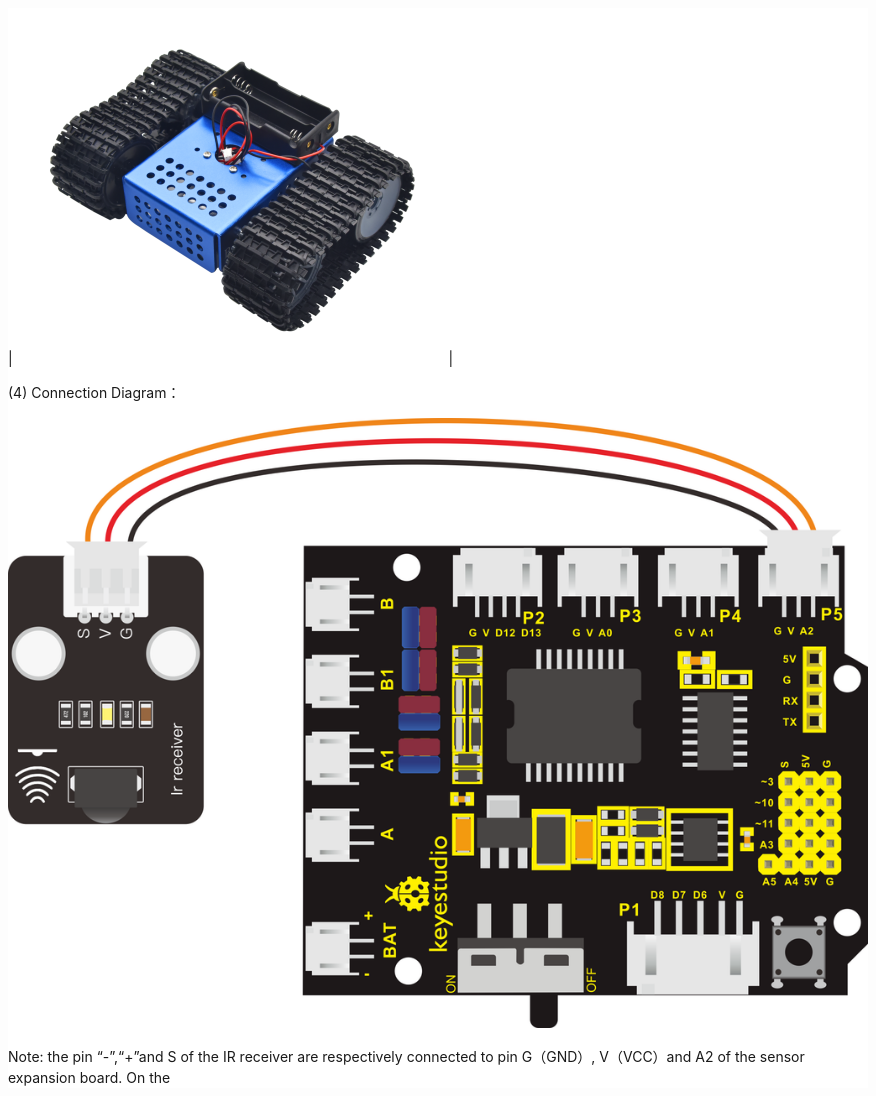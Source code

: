 | ![](/media/686670898705c411f9affbd3e2e78c61.png)                              |

(4) Connection Diagram：

![](/media/13872c10e2dc6889da0b4203785bd67a.png)

Note: the pin “-”,“+”and S of the IR receiver are respectively connected
to pin G（GND）, V（VCC）and A2 of the sensor expansion board. On the

